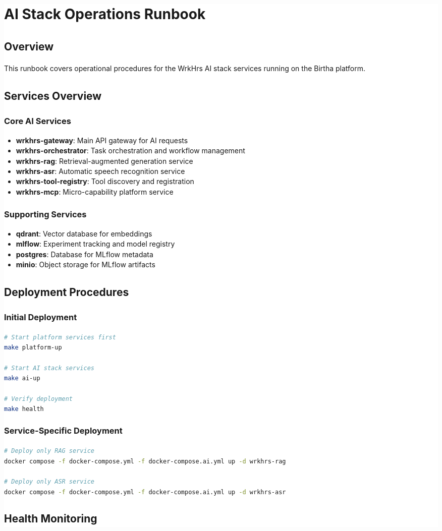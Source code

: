 # AI Stack Operations Runbook

## Overview
This runbook covers operational procedures for the WrkHrs AI stack services running on the Birtha platform.

## Services Overview

### Core AI Services
- **wrkhrs-gateway**: Main API gateway for AI requests
- **wrkhrs-orchestrator**: Task orchestration and workflow management
- **wrkhrs-rag**: Retrieval-augmented generation service
- **wrkhrs-asr**: Automatic speech recognition service
- **wrkhrs-tool-registry**: Tool discovery and registration
- **wrkhrs-mcp**: Micro-capability platform service

### Supporting Services
- **qdrant**: Vector database for embeddings
- **mlflow**: Experiment tracking and model registry
- **postgres**: Database for MLflow metadata
- **minio**: Object storage for MLflow artifacts

## Deployment Procedures

### Initial Deployment
```bash
# Start platform services first
make platform-up

# Start AI stack services
make ai-up

# Verify deployment
make health
```

### Service-Specific Deployment
```bash
# Deploy only RAG service
docker compose -f docker-compose.yml -f docker-compose.ai.yml up -d wrkhrs-rag

# Deploy only ASR service
docker compose -f docker-compose.yml -f docker-compose.ai.yml up -d wrkhrs-asr
```

## Health Monitoring
